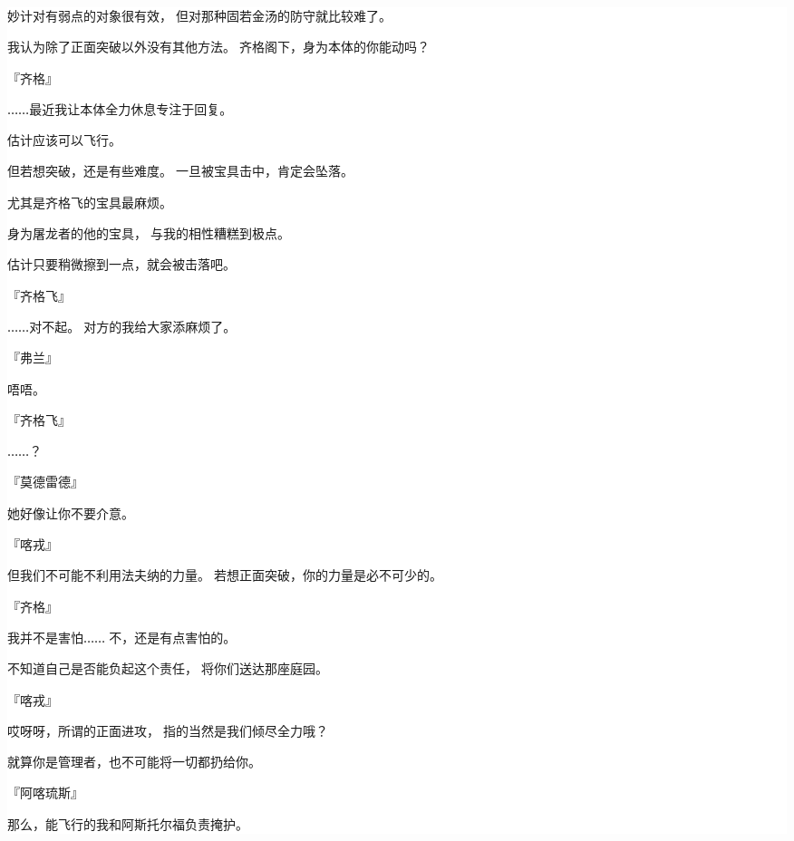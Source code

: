 妙计对有弱点的对象很有效，
但对那种固若金汤的防守就比较难了。

我认为除了正面突破以外没有其他方法。
齐格阁下，身为本体的你能动吗？

『齐格』

……最近我让本体全力休息专注于回复。

估计应该可以飞行。

但若想突破，还是有些难度。
一旦被宝具击中，肯定会坠落。

尤其是齐格飞的宝具最麻烦。

身为屠龙者的他的宝具，
与我的相性糟糕到极点。

估计只要稍微擦到一点，就会被击落吧。

『齐格飞』

……对不起。
对方的我给大家添麻烦了。

『弗兰』

唔唔。

『齐格飞』

……？

『莫德雷德』

她好像让你不要介意。

『喀戎』

但我们不可能不利用法夫纳的力量。
若想正面突破，你的力量是必不可少的。

『齐格』

我并不是害怕……
不，还是有点害怕的。

不知道自己是否能负起这个责任，
将你们送达那座庭园。

『喀戎』

哎呀呀，所谓的正面进攻，
指的当然是我们倾尽全力哦？

就算你是管理者，也不可能将一切都扔给你。

『阿喀琉斯』

那么，能飞行的我和阿斯托尔福负责掩护。
